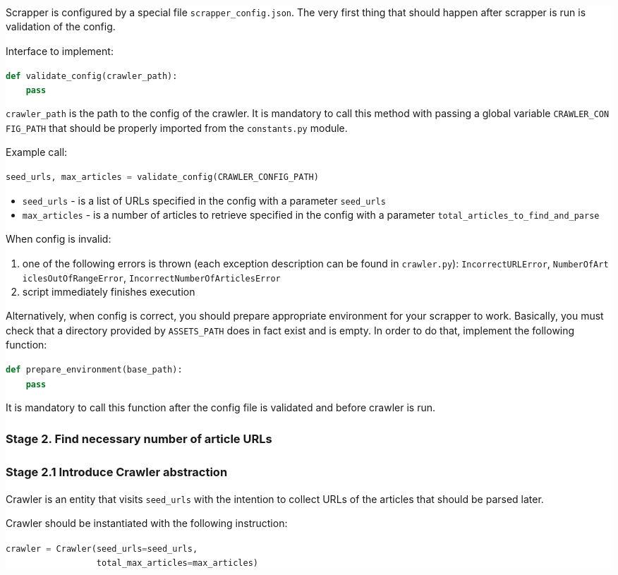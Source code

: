 Scrapper is configured by a special file `scrapper_config.json`.
The very first thing that should happen after scrapper is run is validation of the config.

Interface to implement:

```py
def validate_config(crawler_path):
    pass
```

`crawler_path` is the path to the config of the crawler. It is mandatory to call this
method with passing a global variable `CRAWLER_CONFIG_PATH` that should be properly
imported from the `constants.py` module.

Example call:

```py
seed_urls, max_articles = validate_config(CRAWLER_CONFIG_PATH)
```

* `seed_urls` - is a list of URLs specified in the config with a parameter 
`seed_urls`
* `max_articles` - is a number of articles to retrieve
specified in the config with a parameter 
`total_articles_to_find_and_parse`

When config is invalid:

1. one of the following errors is thrown (each exception description can be found in `crawler.py`):
   `IncorrectURLError`, `NumberOfArticlesOutOfRangeError`, 
   `IncorrectNumberOfArticlesError`
2. script immediately finishes execution

Alternatively, when config is correct, you should prepare appropriate environment for your scrapper to work.
Basically, you must check that a directory provided by `ASSETS_PATH` does in fact exist and is empty.
In order to do that, implement the following function:

```py
def prepare_environment(base_path):
    pass
```
It is mandatory to call this function after the config file is validated and before crawler is run.

### Stage 2. Find necessary number of article URLs

### Stage 2.1 Introduce Crawler abstraction

Crawler is an entity that visits `seed_urls` with the intention to collect
URLs of the articles that should be parsed later.

Crawler should be instantiated with the following instruction:

```py
crawler = Crawler(seed_urls=seed_urls, 
                  total_max_articles=max_articles)
```

